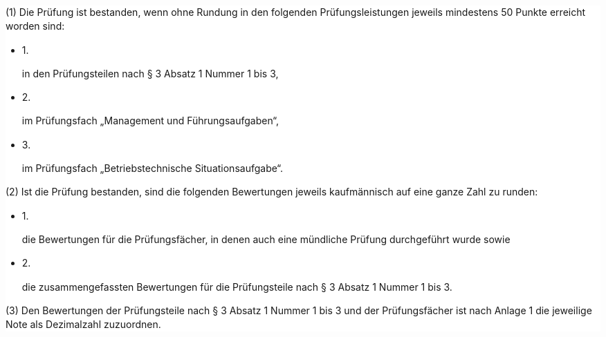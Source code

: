 <div>

<div class="jurAbsatz">

(1) Die Prüfung ist bestanden, wenn ohne Rundung in den folgenden
Prüfungsleistungen jeweils mindestens 50 Punkte erreicht worden sind:

  - 1\.
    
    <div>
    
    in den Prüfungsteilen nach § 3 Absatz 1 Nummer 1 bis 3,
    
    </div>

  - 2\.
    
    <div>
    
    im Prüfungsfach „Management und Führungsaufgaben“,
    
    </div>

  - 3\.
    
    <div>
    
    im Prüfungsfach „Betriebstechnische Situationsaufgabe“.
    
    </div>

</div>

<div class="jurAbsatz">

(2) Ist die Prüfung bestanden, sind die folgenden Bewertungen jeweils
kaufmännisch auf eine ganze Zahl zu runden:

  - 1\.
    
    <div>
    
    die Bewertungen für die Prüfungsfächer, in denen auch eine mündliche
    Prüfung durchgeführt wurde sowie
    
    </div>

  - 2\.
    
    <div>
    
    die zusammengefassten Bewertungen für die Prüfungsteile nach § 3
    Absatz 1 Nummer 1 bis 3.
    
    </div>

</div>

<div class="jurAbsatz">

(3) Den Bewertungen der Prüfungsteile nach § 3 Absatz 1 Nummer 1 bis 3
und der Prüfungsfächer ist nach Anlage 1 die jeweilige Note als
Dezimalzahl zuzuordnen.
